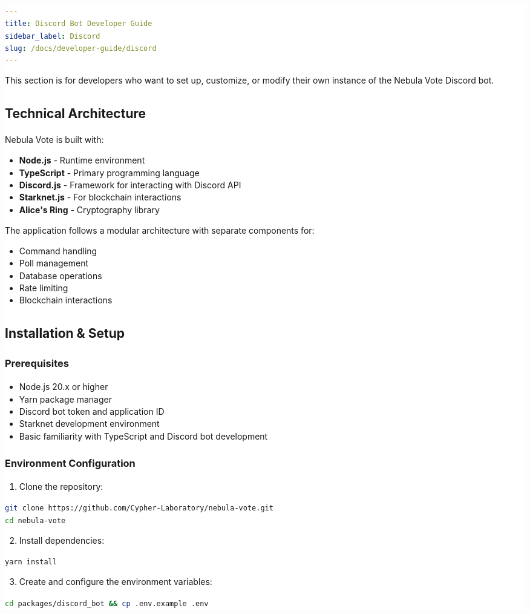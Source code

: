 ```yaml
---
title: Discord Bot Developer Guide
sidebar_label: Discord
slug: /docs/developer-guide/discord
---
```

This section is for developers who want to set up, customize, or modify their own instance of the Nebula Vote Discord bot.

## Technical Architecture

Nebula Vote is built with:
- **Node.js** - Runtime environment
- **TypeScript** - Primary programming language
- **Discord.js** - Framework for interacting with Discord API
- **Starknet.js** - For blockchain interactions
- **Alice's Ring** - Cryptography library

The application follows a modular architecture with separate components for:
- Command handling
- Poll management
- Database operations
- Rate limiting
- Blockchain interactions

## Installation & Setup

### Prerequisites

- Node.js 20.x or higher
- Yarn package manager
- Discord bot token and application ID
- Starknet development environment
- Basic familiarity with TypeScript and Discord bot development

### Environment Configuration

1. Clone the repository:
```bash
git clone https://github.com/Cypher-Laboratory/nebula-vote.git
cd nebula-vote
```

2. Install dependencies:
```bash
yarn install
```

3. Create and configure the environment variables:
```bash
cd packages/discord_bot && cp .env.example .env
```
